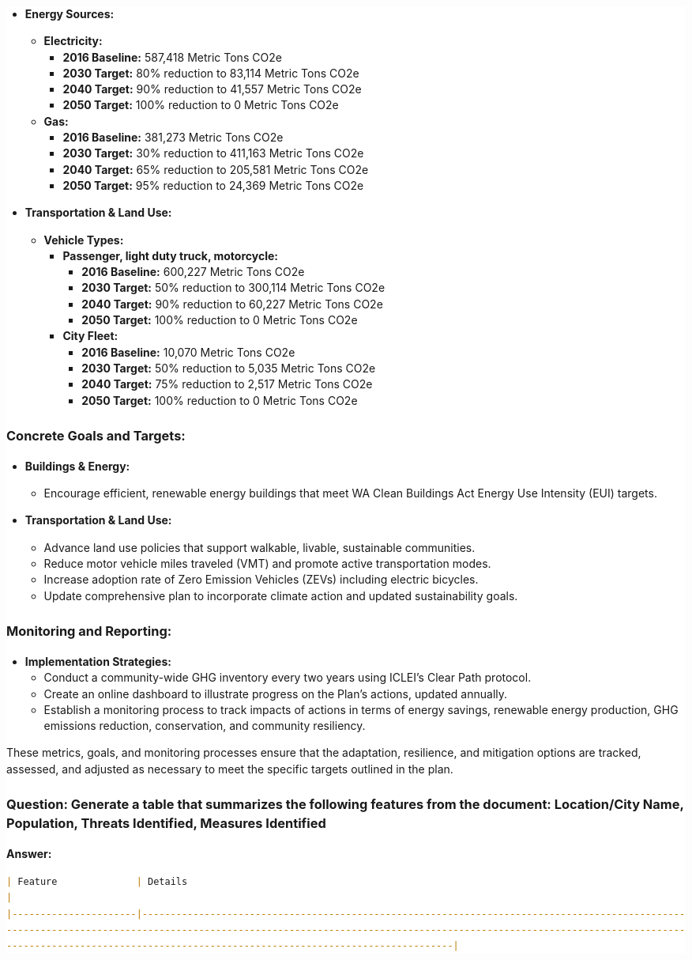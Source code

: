 - **Energy Sources:**
  - **Electricity:**
    - **2016 Baseline:** 587,418 Metric Tons CO2e
    - **2030 Target:** 80% reduction to 83,114 Metric Tons CO2e
    - **2040 Target:** 90% reduction to 41,557 Metric Tons CO2e
    - **2050 Target:** 100% reduction to 0 Metric Tons CO2e
  - **Gas:**
    - **2016 Baseline:** 381,273 Metric Tons CO2e
    - **2030 Target:** 30% reduction to 411,163 Metric Tons CO2e
    - **2040 Target:** 65% reduction to 205,581 Metric Tons CO2e
    - **2050 Target:** 95% reduction to 24,369 Metric Tons CO2e

- **Transportation & Land Use:**
  - **Vehicle Types:**
    - **Passenger, light duty truck, motorcycle:**
      - **2016 Baseline:** 600,227 Metric Tons CO2e
      - **2030 Target:** 50% reduction to 300,114 Metric Tons CO2e
      - **2040 Target:** 90% reduction to 60,227 Metric Tons CO2e
      - **2050 Target:** 100% reduction to 0 Metric Tons CO2e
    - **City Fleet:**
      - **2016 Baseline:** 10,070 Metric Tons CO2e
      - **2030 Target:** 50% reduction to 5,035 Metric Tons CO2e
      - **2040 Target:** 75% reduction to 2,517 Metric Tons CO2e
      - **2050 Target:** 100% reduction to 0 Metric Tons CO2e

### **Concrete Goals and Targets:**

- **Buildings & Energy:**
  - Encourage efficient, renewable energy buildings that meet WA Clean Buildings Act Energy Use Intensity (EUI) targets.

- **Transportation & Land Use:**
  - Advance land use policies that support walkable, livable, sustainable communities.
  - Reduce motor vehicle miles traveled (VMT) and promote active transportation modes.
  - Increase adoption rate of Zero Emission Vehicles (ZEVs) including electric bicycles.
  - Update comprehensive plan to incorporate climate action and updated sustainability goals.

### **Monitoring and Reporting:**

- **Implementation Strategies:**
  - Conduct a community-wide GHG inventory every two years using ICLEI’s Clear Path protocol.
  - Create an online dashboard to illustrate progress on the Plan’s actions, updated annually.
  - Establish a monitoring process to track impacts of actions in terms of energy savings, renewable energy production, GHG emissions reduction, conservation, and community resiliency.

These metrics, goals, and monitoring processes ensure that the adaptation, resilience, and mitigation options are tracked, assessed, and adjusted as necessary to meet the specific targets outlined in the plan.

### Question: Generate a table that summarizes the following features from the document: Location/City Name, Population, Threats Identified, Measures Identified
**Answer:**
```markdown
| Feature              | Details                                                                                                                                                                                                                                                                                               |
|----------------------|-------------------------------------------------------------------------------------------------------------------------------------------------------------------------------------------------------------------------------------------------------------------------------------------------------|
```